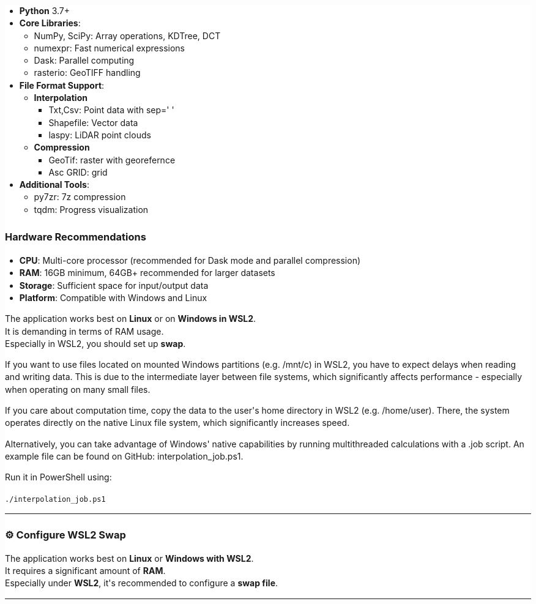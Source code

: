 - **Python** 3.7+
- **Core Libraries**:
  - NumPy, SciPy: Array operations, KDTree, DCT
  - numexpr: Fast numerical expressions
  - Dask: Parallel computing
  - rasterio: GeoTIFF handling
- **File Format Support**:
  - **Interpolation**
    - Txt,Csv: Point data with sep=' '
    - Shapefile: Vector data
    - laspy: LiDAR point clouds
  - **Compression**
    - GeoTif: raster with georefernce
    - Asc GRID: grid
- **Additional Tools**:
  - py7zr: 7z compression
  - tqdm: Progress visualization

### Hardware Recommendations

- **CPU**: Multi-core processor (recommended for Dask mode and parallel compression)
- **RAM**: 16GB minimum, 64GB+ recommended for larger datasets
- **Storage**: Sufficient space for input/output data
- **Platform**: Compatible with Windows and Linux

The application works best on **Linux** or on **Windows in WSL2**.  
It is demanding in terms of RAM usage.  
Especially in WSL2, you should set up **swap**.

If you want to use files located on mounted Windows partitions (e.g. /mnt/c) in WSL2, you have to expect delays when reading and writing data. This is due to the intermediate layer between file systems, which significantly affects performance - especially when operating on many small files.  

If you care about computation time, copy the data to the user's home directory in WSL2 (e.g. /home/user). There, the system operates directly on the native Linux file system, which significantly increases speed.  

Alternatively, you can take advantage of Windows' native capabilities by running multithreaded calculations with a .job script. An example file can be found on GitHub: interpolation_job.ps1.
  
Run it in PowerShell using:  
```
./interpolation_job.ps1
```

---

### ⚙️ Configure WSL2 Swap

The application works best on **Linux** or **Windows with WSL2**.  
It requires a significant amount of **RAM**.  
Especially under **WSL2**, it's recommended to configure a **swap file**.

---
